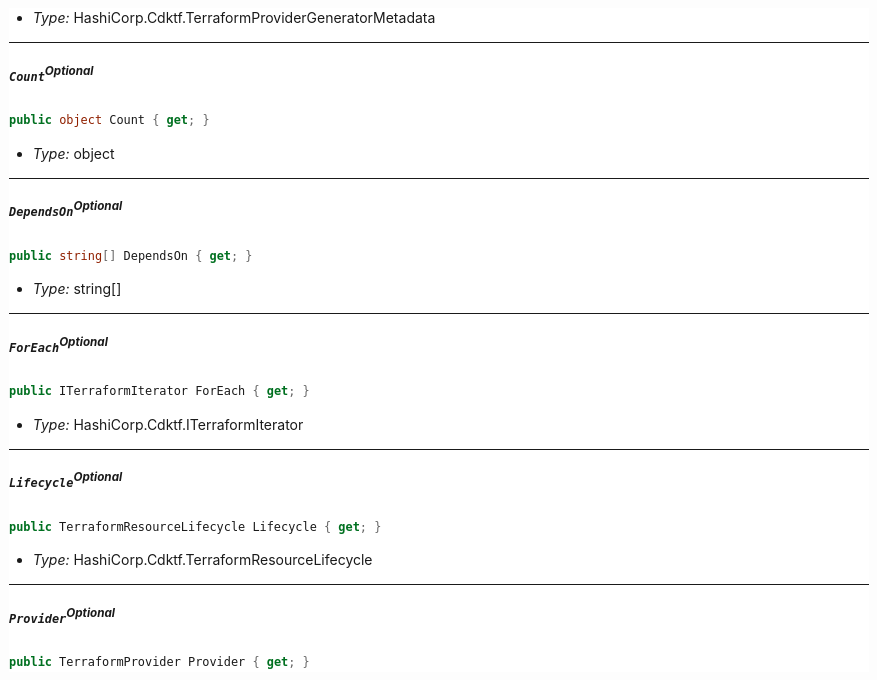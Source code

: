 - *Type:* HashiCorp.Cdktf.TerraformProviderGeneratorMetadata

---

##### `Count`<sup>Optional</sup> <a name="Count" id="@cdktf/provider-azurerm.dataAzurermOracleAutonomousDatabase.DataAzurermOracleAutonomousDatabase.property.count"></a>

```csharp
public object Count { get; }
```

- *Type:* object

---

##### `DependsOn`<sup>Optional</sup> <a name="DependsOn" id="@cdktf/provider-azurerm.dataAzurermOracleAutonomousDatabase.DataAzurermOracleAutonomousDatabase.property.dependsOn"></a>

```csharp
public string[] DependsOn { get; }
```

- *Type:* string[]

---

##### `ForEach`<sup>Optional</sup> <a name="ForEach" id="@cdktf/provider-azurerm.dataAzurermOracleAutonomousDatabase.DataAzurermOracleAutonomousDatabase.property.forEach"></a>

```csharp
public ITerraformIterator ForEach { get; }
```

- *Type:* HashiCorp.Cdktf.ITerraformIterator

---

##### `Lifecycle`<sup>Optional</sup> <a name="Lifecycle" id="@cdktf/provider-azurerm.dataAzurermOracleAutonomousDatabase.DataAzurermOracleAutonomousDatabase.property.lifecycle"></a>

```csharp
public TerraformResourceLifecycle Lifecycle { get; }
```

- *Type:* HashiCorp.Cdktf.TerraformResourceLifecycle

---

##### `Provider`<sup>Optional</sup> <a name="Provider" id="@cdktf/provider-azurerm.dataAzurermOracleAutonomousDatabase.DataAzurermOracleAutonomousDatabase.property.provider"></a>

```csharp
public TerraformProvider Provider { get; }
```
